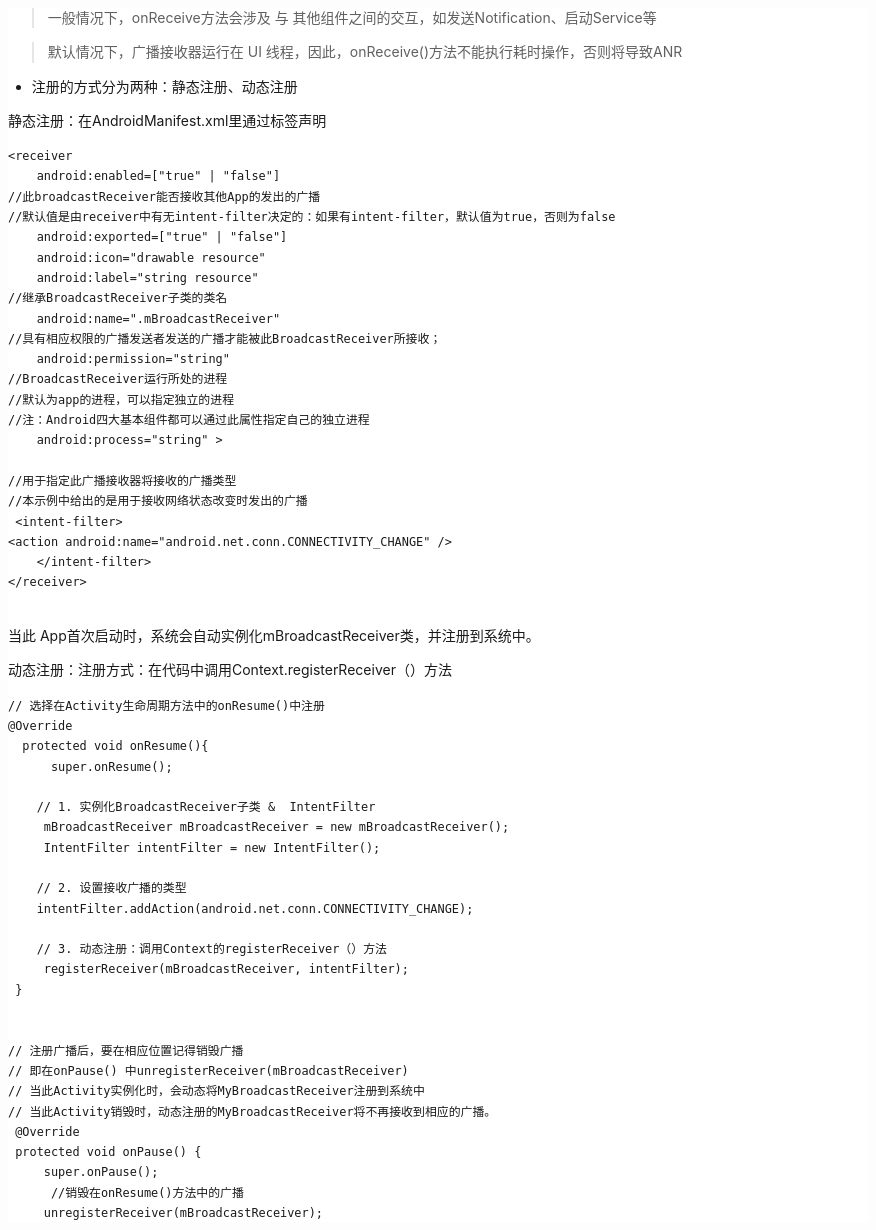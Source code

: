 > 一般情况下，onReceive方法会涉及 与
其他组件之间的交互，如发送Notification、启动Service等

> 默认情况下，广播接收器运行在 UI 线程，因此，onReceive()方法不能执行耗时操作，否则将导致ANR

* 注册的方式分为两种：静态注册、动态注册

静态注册：在AndroidManifest.xml里通过<receive>标签声明

```
<receiver 
    android:enabled=["true" | "false"]
//此broadcastReceiver能否接收其他App的发出的广播
//默认值是由receiver中有无intent-filter决定的：如果有intent-filter，默认值为true，否则为false
    android:exported=["true" | "false"]
    android:icon="drawable resource"
    android:label="string resource"
//继承BroadcastReceiver子类的类名
    android:name=".mBroadcastReceiver"
//具有相应权限的广播发送者发送的广播才能被此BroadcastReceiver所接收；
    android:permission="string"
//BroadcastReceiver运行所处的进程
//默认为app的进程，可以指定独立的进程
//注：Android四大基本组件都可以通过此属性指定自己的独立进程
    android:process="string" >

//用于指定此广播接收器将接收的广播类型
//本示例中给出的是用于接收网络状态改变时发出的广播
 <intent-filter>
<action android:name="android.net.conn.CONNECTIVITY_CHANGE" />
    </intent-filter>
</receiver>


```
当此 App首次启动时，系统会自动实例化mBroadcastReceiver类，并注册到系统中。

动态注册：注册方式：在代码中调用Context.registerReceiver（）方法


```
// 选择在Activity生命周期方法中的onResume()中注册
@Override
  protected void onResume(){
      super.onResume();

    // 1. 实例化BroadcastReceiver子类 &  IntentFilter
     mBroadcastReceiver mBroadcastReceiver = new mBroadcastReceiver();
     IntentFilter intentFilter = new IntentFilter();

    // 2. 设置接收广播的类型
    intentFilter.addAction(android.net.conn.CONNECTIVITY_CHANGE);

    // 3. 动态注册：调用Context的registerReceiver（）方法
     registerReceiver(mBroadcastReceiver, intentFilter);
 }


// 注册广播后，要在相应位置记得销毁广播
// 即在onPause() 中unregisterReceiver(mBroadcastReceiver)
// 当此Activity实例化时，会动态将MyBroadcastReceiver注册到系统中
// 当此Activity销毁时，动态注册的MyBroadcastReceiver将不再接收到相应的广播。
 @Override
 protected void onPause() {
     super.onPause();
      //销毁在onResume()方法中的广播
     unregisterReceiver(mBroadcastReceiver);
```